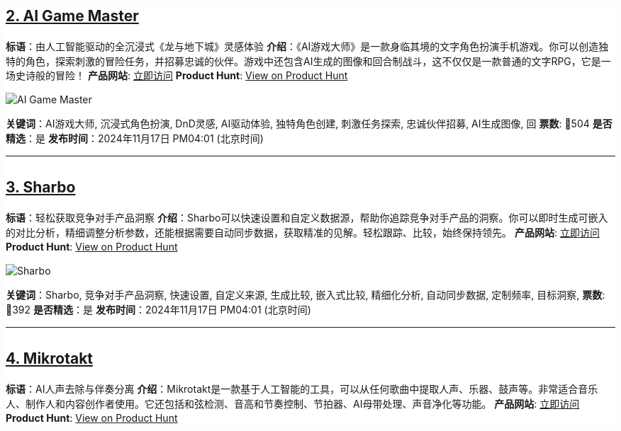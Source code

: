 
## [2. AI Game Master ](https://www.producthunt.com/posts/ai-game-master?utm_campaign=producthunt-api&utm_medium=api-v2&utm_source=Application%3A+decohack+%28ID%3A+131684%29)

**标语**：由人工智能驱动的全沉浸式《龙与地下城》灵感体验
**介绍**：《AI游戏大师》是一款身临其境的文字角色扮演手机游戏。你可以创造独特的角色，探索刺激的冒险任务，并招募忠诚的伙伴。游戏中还包含AI生成的图像和回合制战斗，这不仅仅是一款普通的文字RPG，它是一场史诗般的冒险！
**产品网站**: [立即访问](https://www.producthunt.com/r/ZV7WQEY2OOKFA6?utm_campaign=producthunt-api&utm_medium=api-v2&utm_source=Application%3A+decohack+%28ID%3A+131684%29)
**Product Hunt**: [View on Product Hunt](https://www.producthunt.com/posts/ai-game-master?utm_campaign=producthunt-api&utm_medium=api-v2&utm_source=Application%3A+decohack+%28ID%3A+131684%29)

![AI Game Master ](https://ph-files.imgix.net/9461281b-554a-4c24-99d5-b072091ab339.png?auto=format&fit=crop&frame=1&h=512&w=1024)

**关键词**：AI游戏大师, 沉浸式角色扮演, DnD灵感, AI驱动体验, 独特角色创建, 刺激任务探索, 忠诚伙伴招募, AI生成图像, 回
**票数**: 🔺504
**是否精选**：是
**发布时间**：2024年11月17日 PM04:01 (北京时间)

---

## [3. Sharbo](https://www.producthunt.com/posts/sharbo?utm_campaign=producthunt-api&utm_medium=api-v2&utm_source=Application%3A+decohack+%28ID%3A+131684%29)

**标语**：轻松获取竞争对手产品洞察
**介绍**：Sharbo可以快速设置和自定义数据源，帮助你追踪竞争对手产品的洞察。你可以即时生成可嵌入的对比分析，精细调整分析参数，还能根据需要自动同步数据，获取精准的见解。轻松跟踪、比较，始终保持领先。
**产品网站**: [立即访问](https://www.producthunt.com/r/EKZZF5B2GMKOWQ?utm_campaign=producthunt-api&utm_medium=api-v2&utm_source=Application%3A+decohack+%28ID%3A+131684%29)
**Product Hunt**: [View on Product Hunt](https://www.producthunt.com/posts/sharbo?utm_campaign=producthunt-api&utm_medium=api-v2&utm_source=Application%3A+decohack+%28ID%3A+131684%29)

![Sharbo](https://ph-files.imgix.net/e2158ebf-b4b1-43de-8f93-2e187f3af50a.png?auto=format&fit=crop&frame=1&h=512&w=1024)

**关键词**：Sharbo, 竞争对手产品洞察, 快速设置, 自定义来源, 生成比较, 嵌入式比较, 精细化分析, 自动同步数据, 定制频率, 目标洞察,
**票数**: 🔺392
**是否精选**：是
**发布时间**：2024年11月17日 PM04:01 (北京时间)

---

## [4. Mikrotakt](https://www.producthunt.com/posts/mikrotakt?utm_campaign=producthunt-api&utm_medium=api-v2&utm_source=Application%3A+decohack+%28ID%3A+131684%29)

**标语**：AI人声去除与伴奏分离
**介绍**：Mikrotakt是一款基于人工智能的工具，可以从任何歌曲中提取人声、乐器、鼓声等。非常适合音乐人、制作人和内容创作者使用。它还包括和弦检测、音高和节奏控制、节拍器、AI母带处理、声音净化等功能。
**产品网站**: [立即访问](https://www.producthunt.com/r/OOB7722MJY2WY3?utm_campaign=producthunt-api&utm_medium=api-v2&utm_source=Application%3A+decohack+%28ID%3A+131684%29)
**Product Hunt**: [View on Product Hunt](https://www.producthunt.com/posts/mikrotakt?utm_campaign=producthunt-api&utm_medium=api-v2&utm_source=Application%3A+decohack+%28ID%3A+131684%29)
